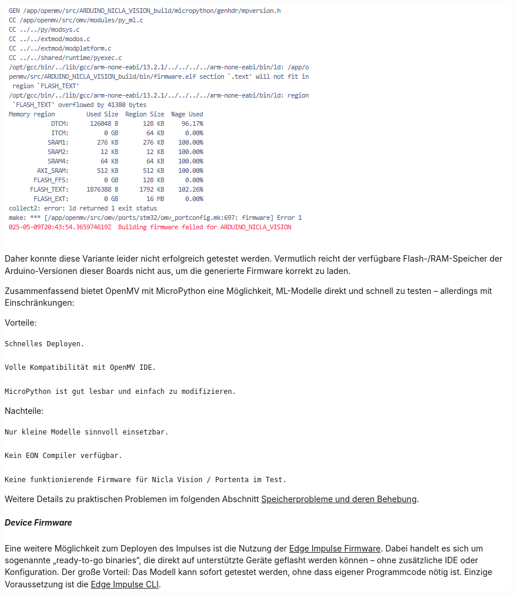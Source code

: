 ![Firmware fehler](img/firmwareFehler.png)

Daher konnte diese Variante leider nicht erfolgreich getestet werden. Vermutlich reicht der verfügbare Flash-/RAM-Speicher der Arduino-Versionen dieser Boards nicht aus, um die generierte Firmware korrekt zu laden.

Zusammenfassend bietet OpenMV mit MicroPython eine Möglichkeit, ML-Modelle direkt und schnell zu testen – allerdings mit Einschränkungen:

Vorteile:

    Schnelles Deployen.

    Volle Kompatibilität mit OpenMV IDE.

    MicroPython ist gut lesbar und einfach zu modifizieren.

Nachteile:

    Nur kleine Modelle sinnvoll einsetzbar.

    Kein EON Compiler verfügbar.

    Keine funktionierende Firmware für Nicla Vision / Portenta im Test.

Weitere Details zu praktischen Problemen im folgenden  Abschnitt [Speicherprobleme und deren Behebung](#speicherprobleme-und-deren-behebung).

##### Device Firmware

Eine weitere Möglichkeit zum Deployen des Impulses ist die Nutzung der [Edge Impulse Firmware](https://docs.edgeimpulse.com/docs/run-inference/firmwares). Dabei handelt es sich um sogenannte „ready-to-go binaries“, die direkt auf unterstützte Geräte geflasht werden können – ohne zusätzliche IDE oder Konfiguration. Der große Vorteil: Das Modell kann sofort getestet werden, ohne dass eigener Programmcode nötig ist. Einzige Voraussetzung ist die [Edge Impulse CLI](https://docs.edgeimpulse.com/docs/edge-impulse-cli/cli-installation).
